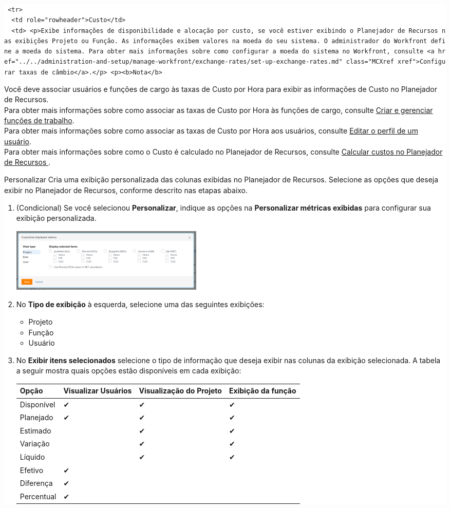      <tr> 
      <td role="rowheader">Custo</td> 
      <td> <p>Exibe informações de disponibilidade e alocação por custo, se você estiver exibindo o Planejador de Recursos nas exibições Projeto ou Função. As informações exibem valores na moeda do seu sistema. O administrador do Workfront define a moeda do sistema. Para obter mais informações sobre como configurar a moeda do sistema no Workfront, consulte <a href="../../administration-and-setup/manage-workfront/exchange-rates/set-up-exchange-rates.md" class="MCXref xref">Configurar taxas de câmbio</a>.</p> <p><b>Nota</b>

   Você deve associar usuários e funções de cargo às taxas de Custo por Hora para exibir as informações de Custo no Planejador de Recursos.<br style="font-style: italic;">Para obter mais informações sobre como associar as taxas de Custo por Hora às funções de cargo, consulte <a href="../../administration-and-setup/set-up-workfront/organizational-setup/create-manage-job-roles.md" class="MCXref xref">Criar e gerenciar funções de trabalho</a>.<br style="font-style: italic;">Para obter mais informações sobre como associar as taxas de Custo por Hora aos usuários, consulte <a href="../../administration-and-setup/add-users/create-and-manage-users/edit-a-users-profile.md" class="MCXref xref">Editar o perfil de um usuário</a>.<br style="font-style: italic;">Para obter mais informações sobre como o Custo é calculado no Planejador de Recursos, consulte <a href="../../resource-mgmt/resource-planning/calculate-costs-resource-planner.md" class="MCXref xref">Calcular custos no Planejador de Recursos </a>.</p> </td>
   </tr> 
     <tr> 
      <td role="rowheader">Personalizar</td> 
      <td>Cria uma exibição personalizada das colunas exibidas no Planejador de Recursos. Selecione as opções que deseja exibir no Planejador de Recursos, conforme descrito nas etapas abaixo. </td> 
     </tr> 
    </tbody> 
   </table>

1. (Condicional) Se você selecionou **Personalizar**, indique as opções na **Personalizar métricas exibidas** para configurar sua exibição personalizada.

   ![](assets/planner-customize-view-box-350x114.png)

1. No **Tipo de exibição** à esquerda, selecione uma das seguintes exibições:

   * Projeto
   * Função
   * Usuário

1. No **Exibir itens selecionados** selecione o tipo de informação que deseja exibir nas colunas da exibição selecionada. A tabela a seguir mostra quais opções estão disponíveis em cada exibição:

   | **Opção** | Visualizar Usuários | Visualização do Projeto | Exibição da função |
   |---|---|---|---|
   | Disponível | ✔ | ✔ | ✔ |
   | Planejado | ✔ | ✔ | ✔ |
   | Estimado |   | ✔ | ✔ |
   | Variação |   | ✔ | ✔ |
   | Líquido |   | ✔ | ✔ |
   | Efetivo | ✔ |   |   |
   | Diferença | ✔ |   |   |
   | Percentual | ✔ |   |   |
